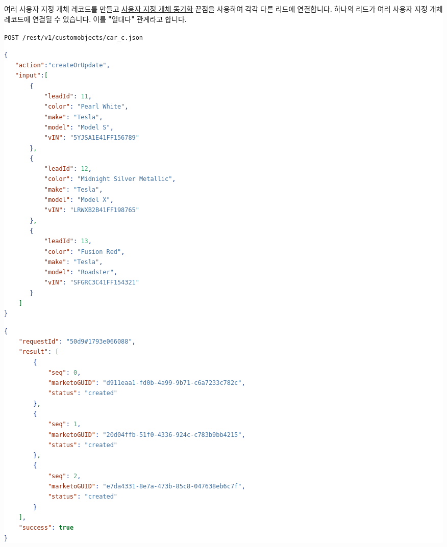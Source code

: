 ```json
```

여러 사용자 지정 개체 레코드를 만들고 [사용자 지정 개체 동기화](https://developer.adobe.com/marketo-apis/api/mapi/#tag/Custom-Objects/operation/syncCustomObjectsUsingPOST) 끝점을 사용하여 각각 다른 리드에 연결합니다. 하나의 리드가 여러 사용자 지정 개체 레코드에 연결될 수 있습니다. 이를 &quot;일대다&quot; 관계라고 합니다.

```
POST /rest/v1/customobjects/car_c.json
```

```json
{
   "action":"createOrUpdate",
   "input":[
       {
           "leadId": 11,
           "color": "Pearl White",
           "make": "Tesla",
           "model": "Model S",
           "vIN": "5YJSA1E41FF156789"
       },
       {
           "leadId": 12,
           "color": "Midnight Silver Metallic",
           "make": "Tesla",
           "model": "Model X",
           "vIN": "LRWXB2B41FF198765"
       },
       {
           "leadId": 13,
           "color": "Fusion Red",
           "make": "Tesla",
           "model": "Roadster",
           "vIN": "SFGRC3C41FF154321"
       }
    ]
}
```

```json
{
    "requestId": "50d9#1793e066088",
    "result": [
        {
            "seq": 0,
            "marketoGUID": "d911eaa1-fd0b-4a99-9b71-c6a7233c782c",
            "status": "created"
        },
        {
            "seq": 1,
            "marketoGUID": "20d04ffb-51f0-4336-924c-c783b9bb4215",
            "status": "created"
        },
        {
            "seq": 2,
            "marketoGUID": "e7da4331-8e7a-473b-85c8-047638eb6c7f",
            "status": "created"
        }
    ],
    "success": true
}
```
